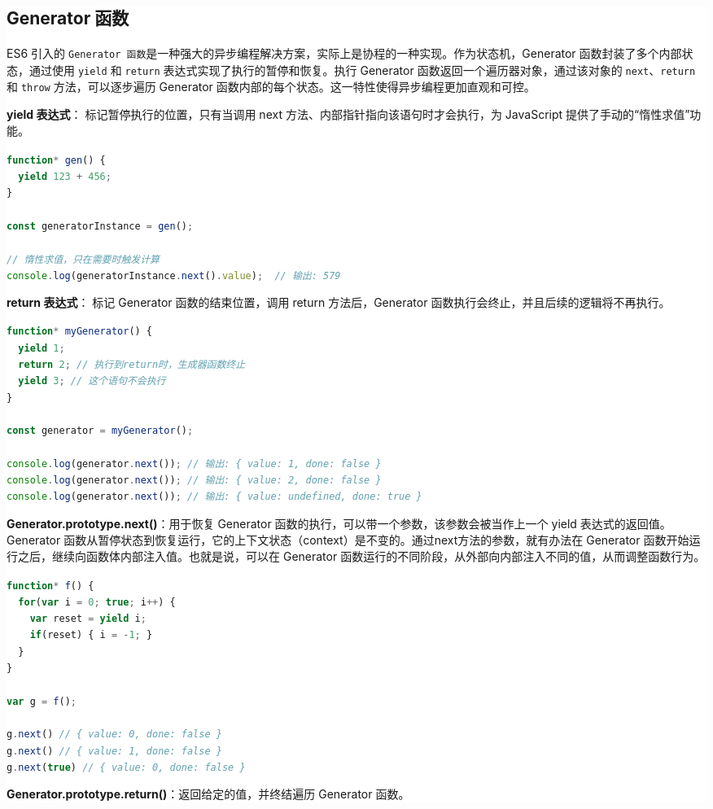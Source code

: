## Generator 函数

ES6 引入的 `Generator 函数`是一种强大的异步编程解决方案，实际上是协程的一种实现。作为状态机，Generator 函数封装了多个内部状态，通过使用 `yield` 和 `return` 表达式实现了执行的暂停和恢复。执行 Generator 函数返回一个遍历器对象，通过该对象的 `next`、`return` 和 `throw` 方法，可以逐步遍历 Generator 函数内部的每个状态。这一特性使得异步编程更加直观和可控。

**yield 表达式**： 标记暂停执行的位置，只有当调用 next 方法、内部指针指向该语句时才会执行，为 JavaScript 提供了手动的“惰性求值”功能。

```javascript
function* gen() {
  yield 123 + 456;
}

const generatorInstance = gen();

// 惰性求值，只在需要时触发计算
console.log(generatorInstance.next().value);  // 输出: 579
```

**return 表达式**： 标记 Generator 函数的结束位置，调用 return 方法后，Generator 函数执行会终止，并且后续的逻辑将不再执行。

```javascript
function* myGenerator() {
  yield 1;
  return 2; // 执行到return时，生成器函数终止
  yield 3; // 这个语句不会执行
}

const generator = myGenerator();

console.log(generator.next()); // 输出: { value: 1, done: false }
console.log(generator.next()); // 输出: { value: 2, done: false }
console.log(generator.next()); // 输出: { value: undefined, done: true }
```

**Generator.prototype.next()**：用于恢复 Generator 函数的执行，可以带一个参数，该参数会被当作上一个 yield 表达式的返回值。Generator 函数从暂停状态到恢复运行，它的上下文状态（context）是不变的。通过next方法的参数，就有办法在 Generator 函数开始运行之后，继续向函数体内部注入值。也就是说，可以在 Generator 函数运行的不同阶段，从外部向内部注入不同的值，从而调整函数行为。

```javascript
function* f() {
  for(var i = 0; true; i++) {
    var reset = yield i;
    if(reset) { i = -1; }
  }
}

var g = f();

g.next() // { value: 0, done: false }
g.next() // { value: 1, done: false }
g.next(true) // { value: 0, done: false }
```

**Generator.prototype.return()**：返回给定的值，并终结遍历 Generator 函数。
